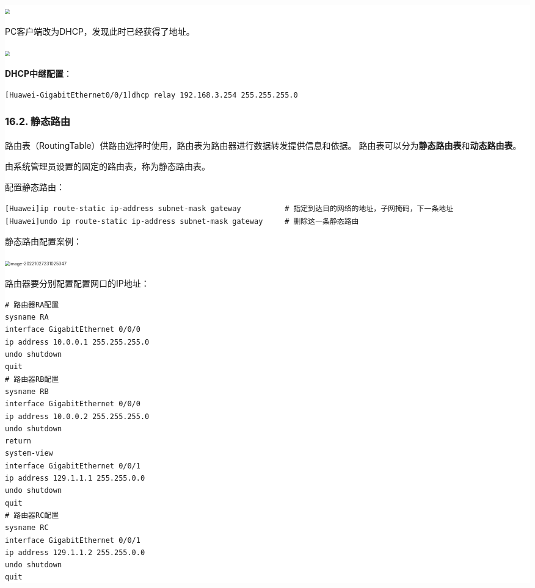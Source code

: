 <img src="https://xiaoliutalk.gitee.io/img/202210271003370.png" style="zoom:50%;" />

PC客户端改为DHCP，发现此时已经获得了地址。

<img src="https://xiaoliutalk.gitee.io/img/202210271004521.png" style="zoom:50%;" />

**DHCP中继配置**：

```
[Huawei-GigabitEthernet0/0/1]dhcp relay 192.168.3.254 255.255.255.0
```

### 16.2. 静态路由

路由表（RoutingTable）供路由选择时使用，路由表为路由器进行数据转发提供信息和依据。 路由表可以分为**静态路由表**和**动态路由表**。

由系统管理员设置的固定的路由表，称为静态路由表。

配置静态路由：

```
[Huawei]ip route-static ip-address subnet-mask gateway			# 指定到达目的网络的地址，子网掩码，下一条地址
[Huawei]undo ip route-static ip-address subnet-mask gateway		# 删除这一条静态路由
```

静态路由配置案例：

<img src="https://xiaoliutalk.gitee.io/img/202210272310460.png" alt="image-20221027231025347" style="zoom:50%;" />

路由器要分别配置配置网口的IP地址：

```
# 路由器RA配置
sysname RA
interface GigabitEthernet 0/0/0
ip address 10.0.0.1 255.255.255.0
undo shutdown
quit
# 路由器RB配置
sysname RB
interface GigabitEthernet 0/0/0
ip address 10.0.0.2 255.255.255.0
undo shutdown
return
system-view
interface GigabitEthernet 0/0/1
ip address 129.1.1.1 255.255.0.0
undo shutdown
quit
# 路由器RC配置
sysname RC
interface GigabitEthernet 0/0/1
ip address 129.1.1.2 255.255.0.0
undo shutdown
quit
```
